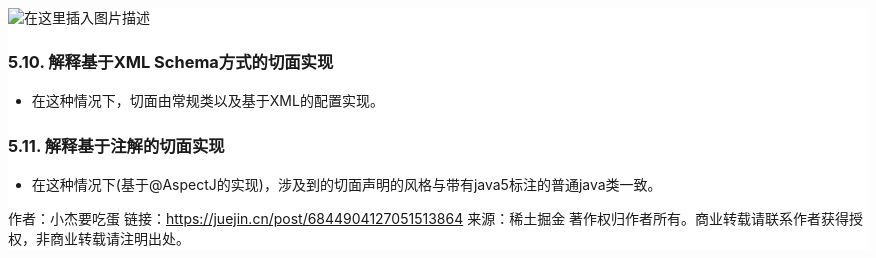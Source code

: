 ![在这里插入图片描述](https://p1-jj.byteimg.com/tos-cn-i-t2oaga2asx/gold-user-assets/2020/4/13/1717443ebe76a748~tplv-t2oaga2asx-zoom-in-crop-mark:3024:0:0:0.awebp)

###  5.10. <a name='XMLSchema'></a>解释基于XML Schema方式的切面实现

- 在这种情况下，切面由常规类以及基于XML的配置实现。

###  5.11. <a name='-1'></a>解释基于注解的切面实现

- 在这种情况下(基于@AspectJ的实现)，涉及到的切面声明的风格与带有java5标注的普通java类一致。


作者：小杰要吃蛋
链接：https://juejin.cn/post/6844904127051513864
来源：稀土掘金
著作权归作者所有。商业转载请联系作者获得授权，非商业转载请注明出处。